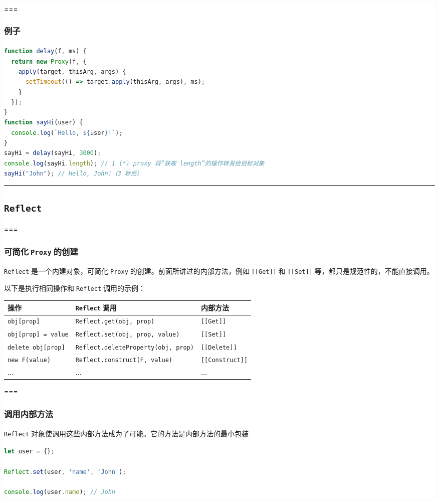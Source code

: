 ===

### 例子

```javascript
function delay(f, ms) {
  return new Proxy(f, {
    apply(target, thisArg, args) {
      setTimeout(() => target.apply(thisArg, args), ms);
    }
  });
}
function sayHi(user) {
  console.log(`Hello, ${user}!`);
}
sayHi = delay(sayHi, 3000);
console.log(sayHi.length); // 1 (*) proxy 将“获取 length”的操作转发给目标对象
sayHi("John"); // Hello, John!（3 秒后）
```

---

## `Reflect`

===

### 可简化 `Proxy` 的创建

`Reflect` 是一个内建对象，可简化 `Proxy` 的创建。前面所讲过的内部方法，例如 `[[Get]]` 和 `[[Set]]` 等，都只是规范性的，不能直接调用。

以下是执行相同操作和 `Reflect` 调用的示例：

| 操作                | `Reflect` 调用                      | 内部方法        |
| :------------------ | :---------------------------------- | :-------------- |
| `obj[prop]`         | `Reflect.get(obj, prop)`            | `[[Get]]`       |
| `obj[prop] = value` | `Reflect.set(obj, prop, value)`     | `[[Set]]`       |
| `delete obj[prop]`  | `Reflect.deleteProperty(obj, prop)` | `[[Delete]]`    |
| `new F(value)`      | `Reflect.construct(F, value)`       | `[[Construct]]` |
| …                   | …                                   | …               |

===

### 调用内部方法

`Reflect` 对象使调用这些内部方法成为了可能。它的方法是内部方法的最小包装

```javascript
let user = {};

Reflect.set(user, 'name', 'John');

console.log(user.name); // John
```

